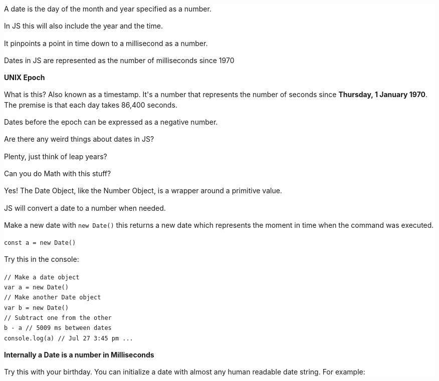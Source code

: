 
A date is the day of the month and year specified as a number. 



In JS this will also include the year and the time. 

It pinpoints a point in time down to a millisecond as a number. 



Dates in JS are represented as the number of milliseconds since 1970



**UNIX Epoch**

What is this? Also known as a timestamp. It's a number that represents the number of seconds since **Thursday, 1 January 1970**. The premise is that each day takes 86,400 seconds. 



Dates before the epoch can be expressed as a negative number.



Are there any weird things about dates in JS?



Plenty, just think of leap years?



Can you do Math with this stuff? 



Yes! The Date Object, like the Number Object, is a wrapper around a primitive value. 

JS will convert a date to a number when needed. 



Make a new date with `new Date()` this returns a new date which represents the moment in time when the command was executed. 

```JS 
const a = new Date()
```

Try this in the console: 

```JS
// Make a date object
var a = new Date()
// Make another Date object
var b = new Date()
// Subtract one from the other
b - a // 5009 ms between dates
console.log(a) // Jul 27 3:45 pm ...
```



**Internally a Date is a number in Milliseconds**

Try this with your birthday. You can initialize a date with almost any human readable date string. For example: 
